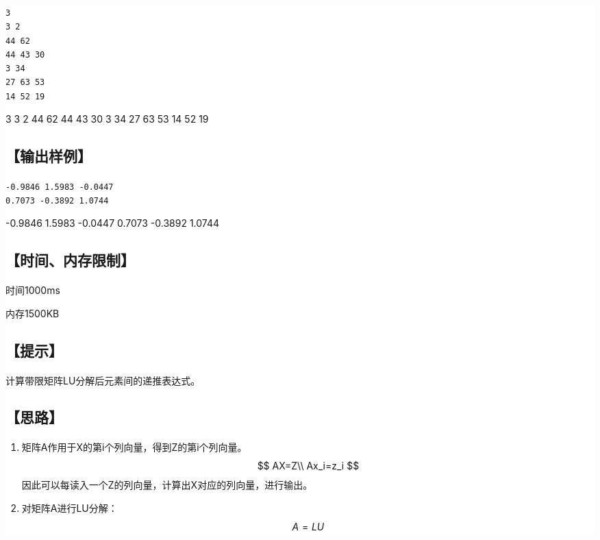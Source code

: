 ```
3
3 2
44 62
44 43 30
3 34
27 63 53
14 52 19
```

3
3 2
44 62
44 43 30
3 34
27 63 53
14 52 19



## 【输出样例】

```
-0.9846 1.5983 -0.0447
0.7073 -0.3892 1.0744
```

-0.9846 1.5983 -0.0447
0.7073 -0.3892 1.0744



## 【时间、内存限制】

时间1000ms

内存1500KB



## 【提示】

计算带限矩阵LU分解后元素间的递推表达式。



## 【思路】

1. 矩阵A作用于X的第i个列向量，得到Z的第i个列向量。
   $$
   AX=Z\\
   Ax_i=z_i
   $$
   因此可以每读入一个Z的列向量，计算出X对应的列向量，进行输出。

2. 对矩阵A进行LU分解：
   $$
   A=LU
   $$
